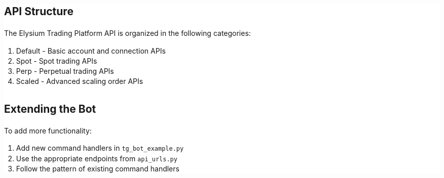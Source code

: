 ## API Structure

The Elysium Trading Platform API is organized in the following categories:

1. Default - Basic account and connection APIs
2. Spot - Spot trading APIs
3. Perp - Perpetual trading APIs
4. Scaled - Advanced scaling order APIs

## Extending the Bot

To add more functionality:

1. Add new command handlers in `tg_bot_example.py`
2. Use the appropriate endpoints from `api_urls.py`
3. Follow the pattern of existing command handlers